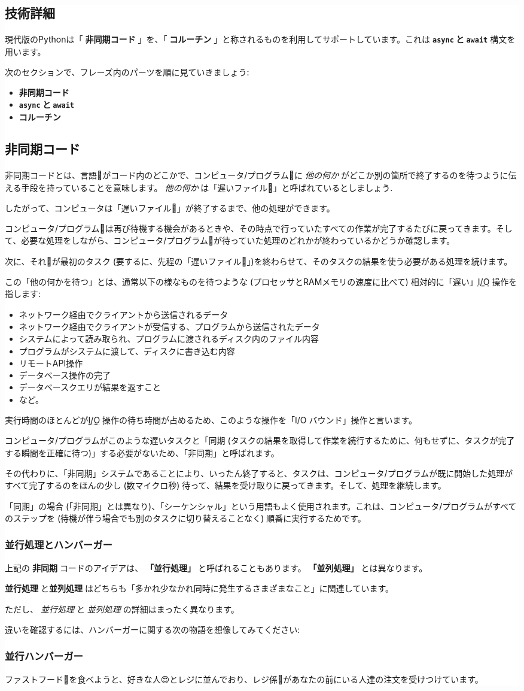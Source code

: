 ## 技術詳細

現代版のPythonは「 **非同期コード** 」を、「 **コルーチン** 」と称されるものを利用してサポートしています。これは **`async` と `await`** 構文を用います。

次のセクションで、フレーズ内のパーツを順に見ていきましょう:

* **非同期コード**
* **`async` と `await`**
* **コルーチン**

## 非同期コード

非同期コードとは、言語💬がコード内のどこかで、コンピュータ/プログラム🤖に *他の何か* がどこか別の箇所で終了するのを待つように伝える手段を持っていることを意味します。 *他の何か* は「遅いファイル📝」と呼ばれているとしましょう.

したがって、コンピュータは「遅いファイル📝」が終了するまで、他の処理ができます。

コンピュータ/プログラム🤖は再び待機する機会があるときや、その時点で行っていたすべての作業が完了するたびに戻ってきます。そして、必要な処理をしながら、コンピュータ/プログラム🤖が待っていた処理のどれかが終わっているかどうか確認します。

次に、それ🤖が最初のタスク (要するに、先程の「遅いファイル📝」)を終わらせて、そのタスクの結果を使う必要がある処理を続けます。

この「他の何かを待つ」とは、通常以下の様なものを待つような (プロセッサとRAMメモリの速度に比べて) 相対的に「遅い」<abbr title="インプットとアウトプット">I/O</abbr> 操作を指します:

* ネットワーク経由でクライアントから送信されるデータ
* ネットワーク経由でクライアントが受信する、プログラムから送信されたデータ
* システムによって読み取られ、プログラムに渡されるディスク内のファイル内容
* プログラムがシステムに渡して、ディスクに書き込む内容
* リモートAPI操作
* データベース操作の完了
* データベースクエリが結果を返すこと
* など。

実行時間のほとんどが<abbr title="インプットとアウトプット">I/O</abbr> 操作の待ち時間が占めるため、このような操作を「I/O バウンド」操作と言います。

コンピュータ/プログラムがこのような遅いタスクと「同期 (タスクの結果を取得して作業を続行するために、何もせずに、タスクが完了する瞬間を正確に待つ)」する必要がないため、「非同期」と呼ばれます。

その代わりに、「非同期」システムであることにより、いったん終了すると、タスクは、コンピュータ/プログラムが既に開始した処理がすべて完了するのをほんの少し (数マイクロ秒) 待って、結果を受け取りに戻ってきます。そして、処理を継続します。

「同期」の場合 (「非同期」とは異なり)、「シーケンシャル」という用語もよく使用されます。これは、コンピュータ/プログラムがすべてのステップを (待機が伴う場合でも別のタスクに切り替えることなく) 順番に実行するためです。

### 並行処理とハンバーガー

上記の **非同期** コードのアイデアは、 **「並行処理」** と呼ばれることもあります。 **「並列処理」** とは異なります。

**並行処理** と**並列処理** はどちらも「多かれ少なかれ同時に発生するさまざまなこと」に関連しています。

ただし、 *並行処理* と *並列処理* の詳細はまったく異なります。

違いを確認するには、ハンバーガーに関する次の物語を想像してみてください:

### 並行ハンバーガー

ファストフード🍔を食べようと、好きな人😍とレジに並んでおり、レジ係💁があなたの前にいる人達の注文を受けつけています。

